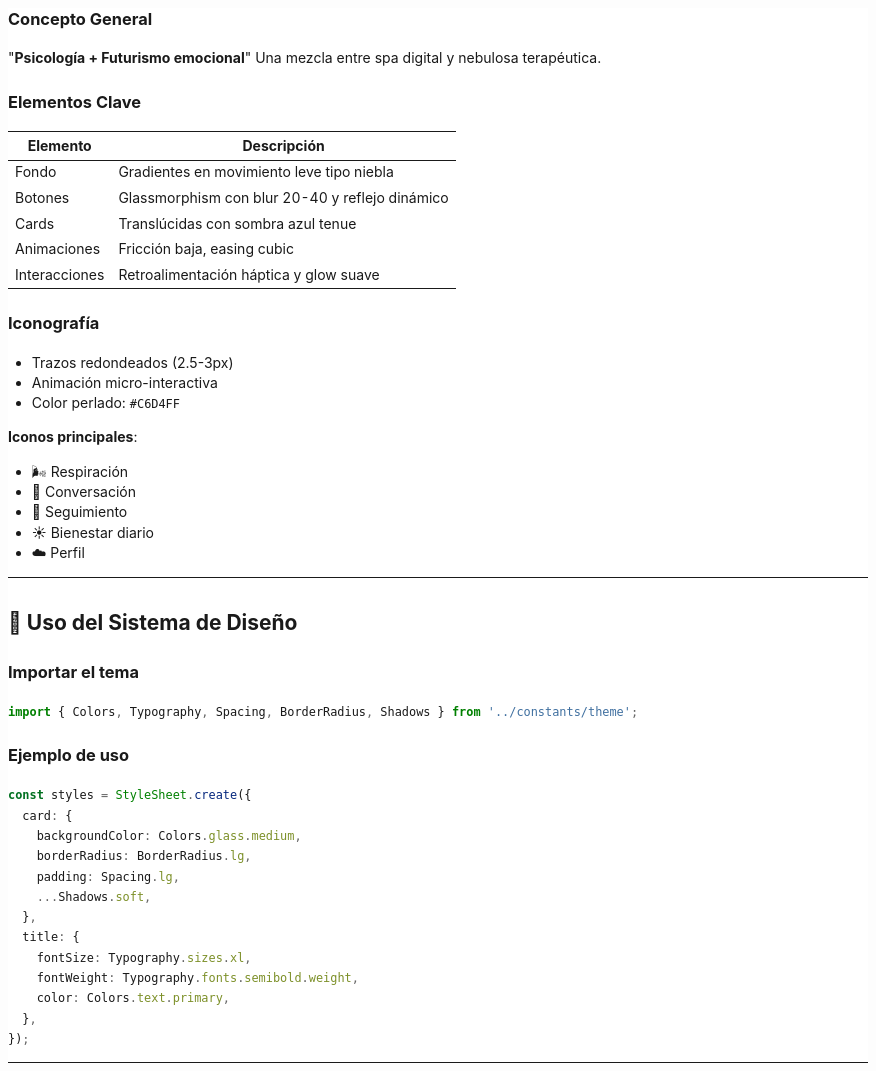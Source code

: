 ### Concepto General
"**Psicología + Futurismo emocional**"
Una mezcla entre spa digital y nebulosa terapéutica.

### Elementos Clave
| Elemento | Descripción |
|----------|-------------|
| Fondo | Gradientes en movimiento leve tipo niebla |
| Botones | Glassmorphism con blur 20-40 y reflejo dinámico |
| Cards | Translúcidas con sombra azul tenue |
| Animaciones | Fricción baja, easing cubic |
| Interacciones | Retroalimentación háptica y glow suave |

### Iconografía
- Trazos redondeados (2.5-3px)
- Animación micro-interactiva
- Color perlado: `#C6D4FF`

**Iconos principales**:
- 🌬️ Respiración
- 💬 Conversación
- 📅 Seguimiento
- ☀️ Bienestar diario
- ☁️ Perfil

---

## 🎯 Uso del Sistema de Diseño

### Importar el tema
```typescript
import { Colors, Typography, Spacing, BorderRadius, Shadows } from '../constants/theme';
```

### Ejemplo de uso
```typescript
const styles = StyleSheet.create({
  card: {
    backgroundColor: Colors.glass.medium,
    borderRadius: BorderRadius.lg,
    padding: Spacing.lg,
    ...Shadows.soft,
  },
  title: {
    fontSize: Typography.sizes.xl,
    fontWeight: Typography.fonts.semibold.weight,
    color: Colors.text.primary,
  },
});
```

---